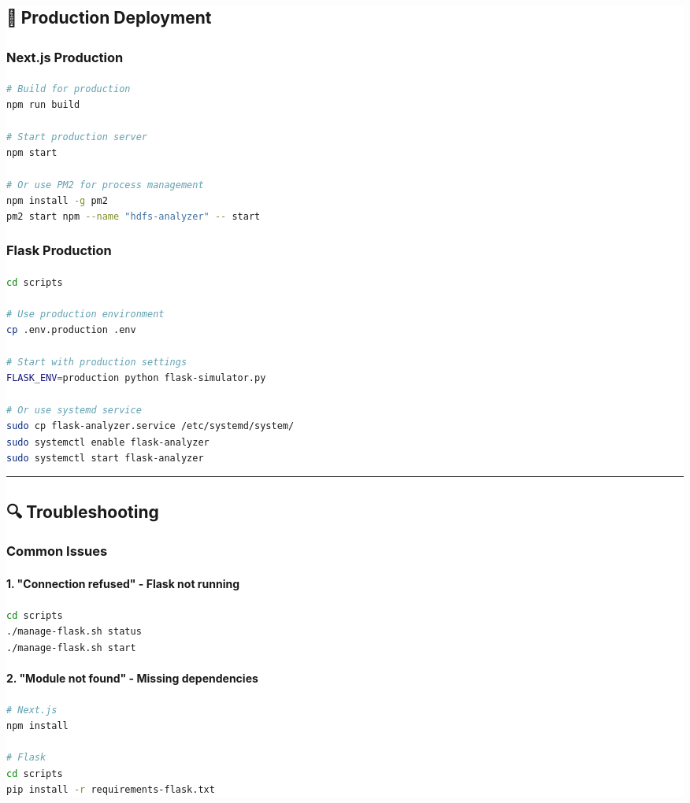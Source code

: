 
## 🚀 Production Deployment

### Next.js Production
```bash
# Build for production
npm run build

# Start production server
npm start

# Or use PM2 for process management
npm install -g pm2
pm2 start npm --name "hdfs-analyzer" -- start
```

### Flask Production
```bash
cd scripts

# Use production environment
cp .env.production .env

# Start with production settings
FLASK_ENV=production python flask-simulator.py

# Or use systemd service
sudo cp flask-analyzer.service /etc/systemd/system/
sudo systemctl enable flask-analyzer
sudo systemctl start flask-analyzer
```

---

## 🔍 Troubleshooting

### Common Issues

#### 1. "Connection refused" - Flask not running
```bash
cd scripts
./manage-flask.sh status
./manage-flask.sh start
```

#### 2. "Module not found" - Missing dependencies
```bash
# Next.js
npm install

# Flask
cd scripts
pip install -r requirements-flask.txt
```
